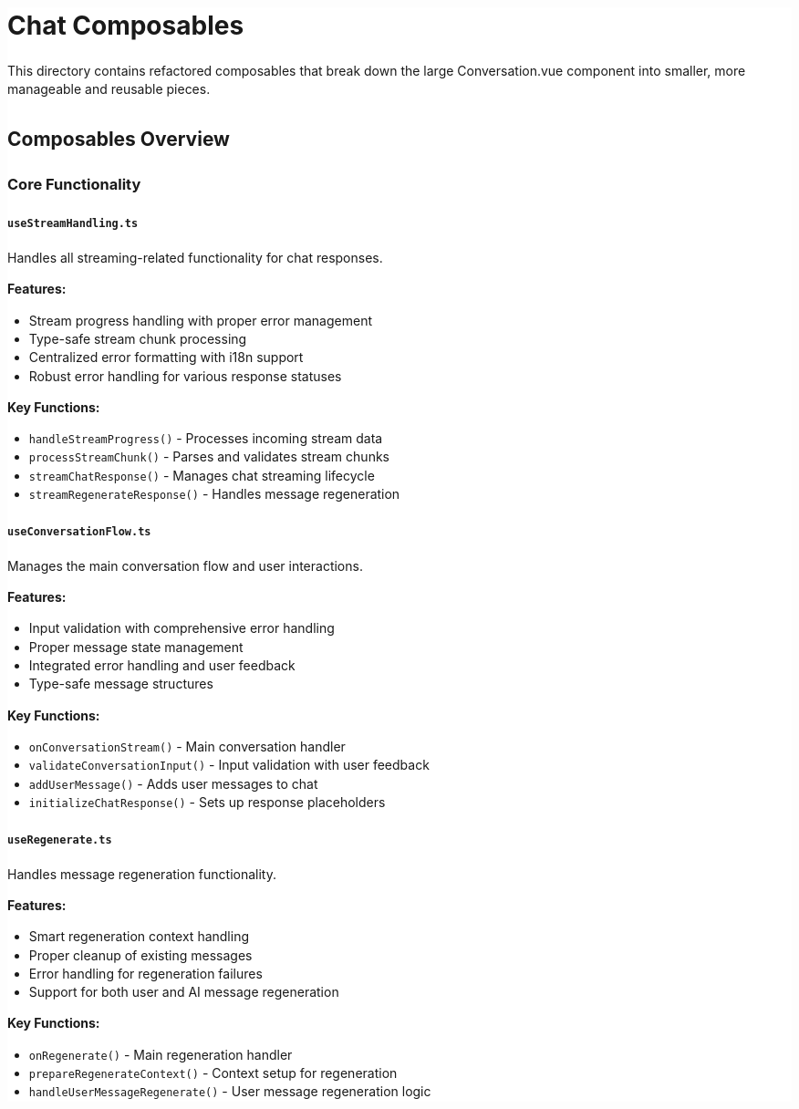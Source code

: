 # Chat Composables

This directory contains refactored composables that break down the large Conversation.vue component into smaller, more manageable and reusable pieces.

## Composables Overview

### Core Functionality

#### `useStreamHandling.ts`
Handles all streaming-related functionality for chat responses.

**Features:**
- Stream progress handling with proper error management
- Type-safe stream chunk processing
- Centralized error formatting with i18n support
- Robust error handling for various response statuses

**Key Functions:**
- `handleStreamProgress()` - Processes incoming stream data
- `processStreamChunk()` - Parses and validates stream chunks
- `streamChatResponse()` - Manages chat streaming lifecycle
- `streamRegenerateResponse()` - Handles message regeneration

#### `useConversationFlow.ts`
Manages the main conversation flow and user interactions.

**Features:**
- Input validation with comprehensive error handling
- Proper message state management
- Integrated error handling and user feedback
- Type-safe message structures

**Key Functions:**
- `onConversationStream()` - Main conversation handler
- `validateConversationInput()` - Input validation with user feedback
- `addUserMessage()` - Adds user messages to chat
- `initializeChatResponse()` - Sets up response placeholders

#### `useRegenerate.ts`
Handles message regeneration functionality.

**Features:**
- Smart regeneration context handling
- Proper cleanup of existing messages
- Error handling for regeneration failures
- Support for both user and AI message regeneration

**Key Functions:**
- `onRegenerate()` - Main regeneration handler
- `prepareRegenerateContext()` - Context setup for regeneration
- `handleUserMessageRegenerate()` - User message regeneration logic
